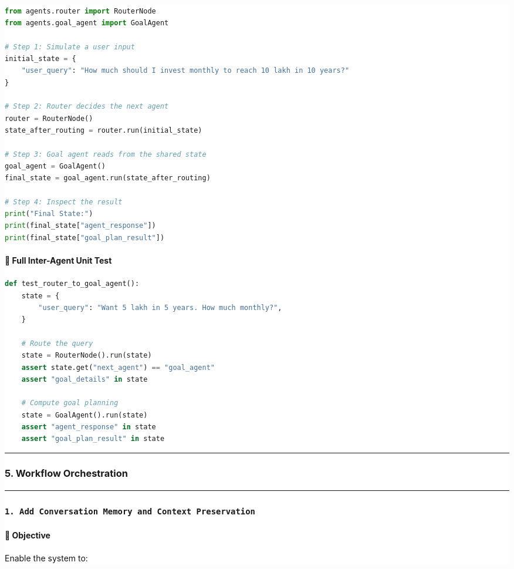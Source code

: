 ```python
from agents.router import RouterNode
from agents.goal_agent import GoalAgent

# Step 1: Simulate a user input
initial_state = {
    "user_query": "How much should I invest monthly to reach 10 lakh in 10 years?"
}

# Step 2: Router decides the next agent
router = RouterNode()
state_after_routing = router.run(initial_state)

# Step 3: Goal agent reads from the shared state
goal_agent = GoalAgent()
final_state = goal_agent.run(state_after_routing)

# Step 4: Inspect the result
print("Final State:")
print(final_state["agent_response"])
print(final_state["goal_plan_result"])
```

#### 🧪 Full Inter-Agent Unit Test

```python
def test_router_to_goal_agent():
    state = {
        "user_query": "Want 5 lakh in 5 years. How much monthly?",
    }

    # Route the query
    state = RouterNode().run(state)
    assert state.get("next_agent") == "goal_agent"
    assert "goal_details" in state

    # Compute goal planning
    state = GoalAgent().run(state)
    assert "agent_response" in state
    assert "goal_plan_result" in state
```

---

### 5. Workflow Orchestration  
---
### `1. Add Conversation Memory and Context Preservation`



#### 🎯 Objective

Enable the system to:
